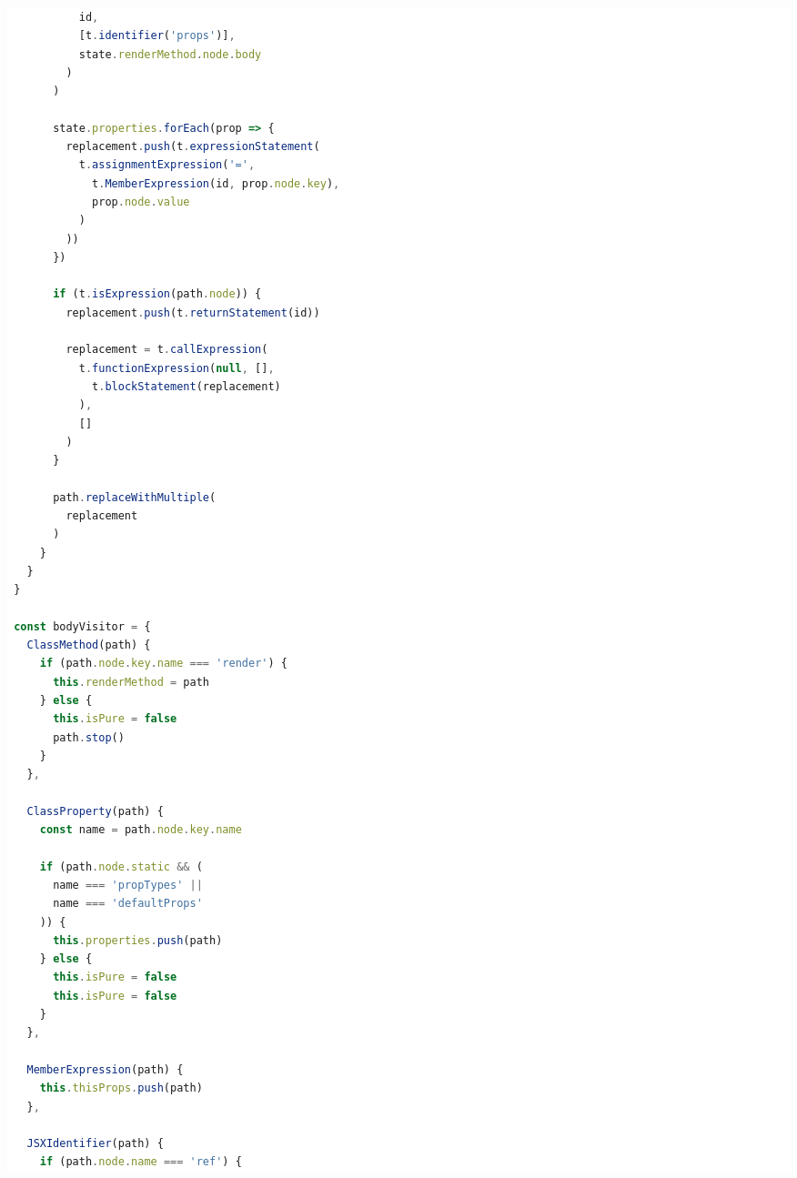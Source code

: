 ```jsx
           id,
           [t.identifier('props')],
           state.renderMethod.node.body
         )
       )

       state.properties.forEach(prop => {
         replacement.push(t.expressionStatement(
           t.assignmentExpression('=',
             t.MemberExpression(id, prop.node.key),
             prop.node.value
           )
         ))
       })

       if (t.isExpression(path.node)) {
         replacement.push(t.returnStatement(id))

         replacement = t.callExpression(
           t.functionExpression(null, [],
             t.blockStatement(replacement)
           ),
           []
         )
       }

       path.replaceWithMultiple(
         replacement
       )
     }
   }
 }

 const bodyVisitor = {
   ClassMethod(path) {
     if (path.node.key.name === 'render') {
       this.renderMethod = path
     } else {
       this.isPure = false
       path.stop()
     }
   },

   ClassProperty(path) {
     const name = path.node.key.name

     if (path.node.static && (
       name === 'propTypes' ||
       name === 'defaultProps'
     )) {
       this.properties.push(path)
     } else {
       this.isPure = false
       this.isPure = false
     }
   },

   MemberExpression(path) {
     this.thisProps.push(path)
   },

   JSXIdentifier(path) {
     if (path.node.name === 'ref') {
```